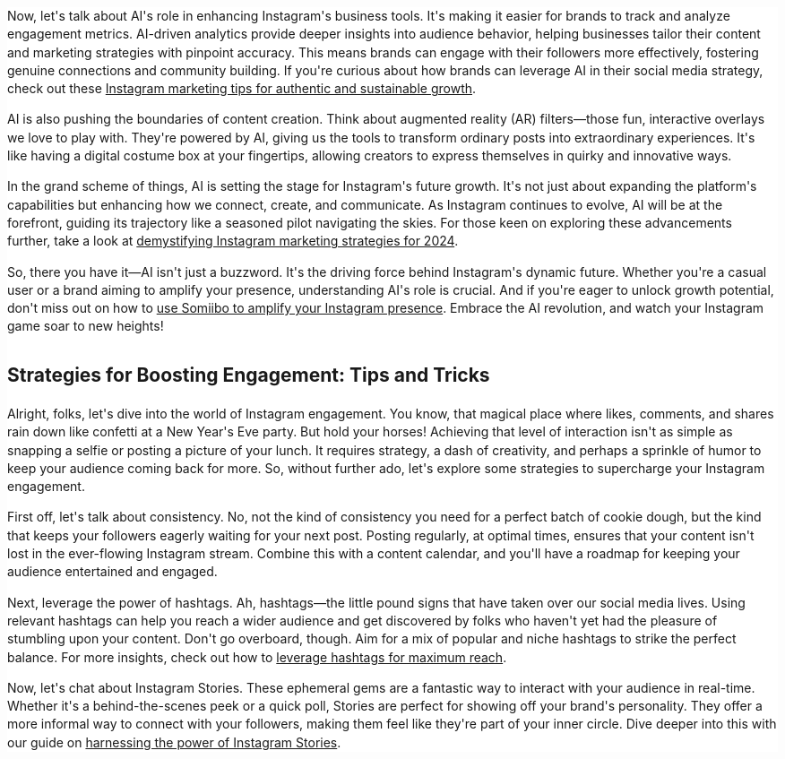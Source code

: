 Now, let's talk about AI's role in enhancing Instagram's business tools. It's making it easier for brands to track and analyze engagement metrics. AI-driven analytics provide deeper insights into audience behavior, helping businesses tailor their content and marketing strategies with pinpoint accuracy. This means brands can engage with their followers more effectively, fostering genuine connections and community building. If you're curious about how brands can leverage AI in their social media strategy, check out these [Instagram marketing tips for authentic and sustainable growth](https://instagrowify.com/blog/instagram-marketing-tips-for-authentic-and-sustainable-growth).

AI is also pushing the boundaries of content creation. Think about augmented reality (AR) filters—those fun, interactive overlays we love to play with. They're powered by AI, giving us the tools to transform ordinary posts into extraordinary experiences. It's like having a digital costume box at your fingertips, allowing creators to express themselves in quirky and innovative ways.



In the grand scheme of things, AI is setting the stage for Instagram's future growth. It's not just about expanding the platform's capabilities but enhancing how we connect, create, and communicate. As Instagram continues to evolve, AI will be at the forefront, guiding its trajectory like a seasoned pilot navigating the skies. For those keen on exploring these advancements further, take a look at [demystifying Instagram marketing strategies for 2024](https://instagrowify.com/blog/demystifying-instagram-marketing-strategies-for-2024).

So, there you have it—AI isn't just a buzzword. It's the driving force behind Instagram's dynamic future. Whether you're a casual user or a brand aiming to amplify your presence, understanding AI's role is crucial. And if you're eager to unlock growth potential, don't miss out on how to [use Somiibo to amplify your Instagram presence](https://instagrowify.com/blog/unlocking-growth-how-to-use-somiibo-to-amplify-your-instagram-presence). Embrace the AI revolution, and watch your Instagram game soar to new heights!

## Strategies for Boosting Engagement: Tips and Tricks

Alright, folks, let's dive into the world of Instagram engagement. You know, that magical place where likes, comments, and shares rain down like confetti at a New Year's Eve party. But hold your horses! Achieving that level of interaction isn't as simple as snapping a selfie or posting a picture of your lunch. It requires strategy, a dash of creativity, and perhaps a sprinkle of humor to keep your audience coming back for more. So, without further ado, let's explore some strategies to supercharge your Instagram engagement.

First off, let's talk about consistency. No, not the kind of consistency you need for a perfect batch of cookie dough, but the kind that keeps your followers eagerly waiting for your next post. Posting regularly, at optimal times, ensures that your content isn't lost in the ever-flowing Instagram stream. Combine this with a content calendar, and you'll have a roadmap for keeping your audience entertained and engaged.

Next, leverage the power of hashtags. Ah, hashtags—the little pound signs that have taken over our social media lives. Using relevant hashtags can help you reach a wider audience and get discovered by folks who haven't yet had the pleasure of stumbling upon your content. Don't go overboard, though. Aim for a mix of popular and niche hashtags to strike the perfect balance. For more insights, check out how to [leverage hashtags for maximum reach](https://instagrowify.com/blog/how-to-leverage-hashtags-for-maximum-reach-on-instagram).

Now, let's chat about Instagram Stories. These ephemeral gems are a fantastic way to interact with your audience in real-time. Whether it's a behind-the-scenes peek or a quick poll, Stories are perfect for showing off your brand's personality. They offer a more informal way to connect with your followers, making them feel like they're part of your inner circle. Dive deeper into this with our guide on [harnessing the power of Instagram Stories](https://instagrowify.com/blog/harnessing-the-power-of-instagram-stories-beyond-basics).
